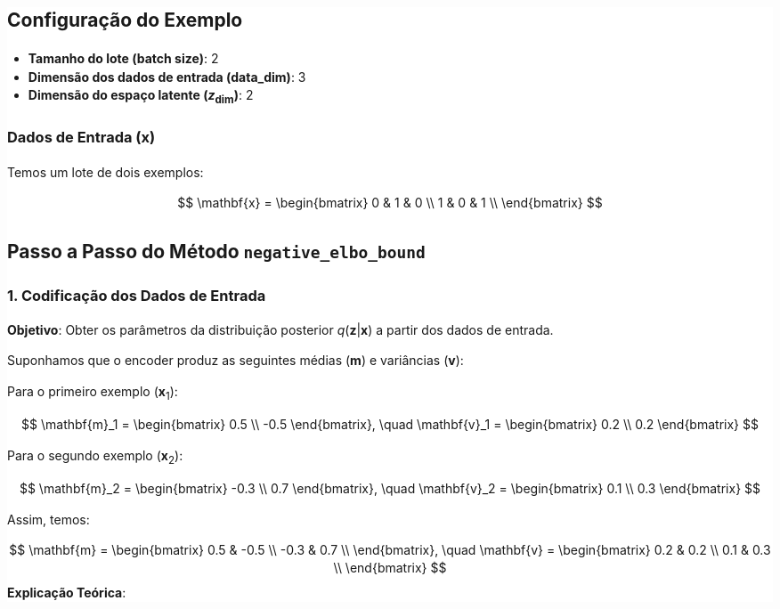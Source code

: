 ## Configuração do Exemplo

- **Tamanho do lote (batch size)**: 2
- **Dimensão dos dados de entrada ($\text{data\_dim}$)**: 3
- **Dimensão do espaço latente ($z_{\text{dim}}$)**: 2

### Dados de Entrada ($\mathbf{x}$)

Temos um lote de dois exemplos:

$$
\mathbf{x} = \begin{bmatrix}
0 & 1 & 0 \\
1 & 0 & 1 \\
\end{bmatrix}
$$

## Passo a Passo do Método `negative_elbo_bound`

### 1. **Codificação dos Dados de Entrada**

**Objetivo**: Obter os parâmetros da distribuição posterior $q(\mathbf{z}|\mathbf{x})$ a partir dos dados de entrada.

Suponhamos que o encoder produz as seguintes médias ($\mathbf{m}$) e variâncias ($\mathbf{v}$):

Para o primeiro exemplo ($\mathbf{x}_1$):

$$
\mathbf{m}_1 = \begin{bmatrix} 0.5 \\ -0.5 \end{bmatrix}, \quad \mathbf{v}_1 = \begin{bmatrix} 0.2 \\ 0.2 \end{bmatrix}
$$

Para o segundo exemplo ($\mathbf{x}_2$):

$$
\mathbf{m}_2 = \begin{bmatrix} -0.3 \\ 0.7 \end{bmatrix}, \quad \mathbf{v}_2 = \begin{bmatrix} 0.1 \\ 0.3 \end{bmatrix}
$$

Assim, temos:

$$
\mathbf{m} = \begin{bmatrix}
0.5 & -0.5 \\
-0.3 & 0.7 \\
\end{bmatrix}, \quad
\mathbf{v} = \begin{bmatrix}
0.2 & 0.2 \\
0.1 & 0.3 \\
\end{bmatrix}
$$
**Explicação Teórica**:
